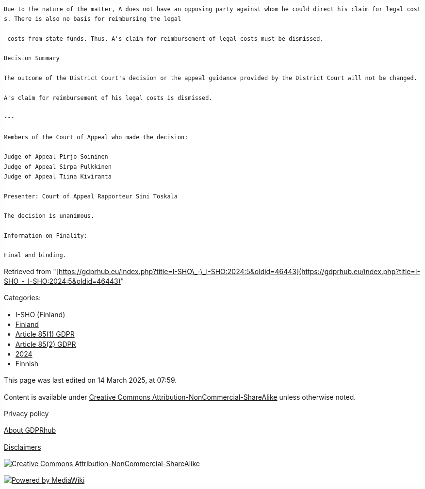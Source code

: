 ```
Due to the nature of the matter, A does not have an opposing party against whom he could direct his claim for legal costs. There is also no basis for reimbursing the legal

 costs from state funds. Thus, A's claim for reimbursement of legal costs must be dismissed.

Decision Summary

The outcome of the District Court's decision or the appeal guidance provided by the District Court will not be changed.

A's claim for reimbursement of his legal costs is dismissed.

---

Members of the Court of Appeal who made the decision:

Judge of Appeal Pirjo Soininen  
Judge of Appeal Sirpa Pulkkinen  
Judge of Appeal Tiina Kiviranta

Presenter: Court of Appeal Rapporteur Sini Toskala

The decision is unanimous.

Information on Finality:

Final and binding.

```

Retrieved from "[https://gdprhub.eu/index.php?title=I-SHO\_-\_I-SHO:2024:5&oldid=46443](https://gdprhub.eu/index.php?title=I-SHO_-_I-SHO:2024:5&oldid=46443)"

[Categories](/index.php?title=Special:Categories "Special:Categories"):

*   [I-SHO (Finland)](/index.php?title=Category:I-SHO_\(Finland\) "Category:I-SHO (Finland)")
*   [Finland](/index.php?title=Category:Finland "Category:Finland")
*   [Article 85(1) GDPR](/index.php?title=Category:Article_85\(1\)_GDPR "Category:Article 85(1) GDPR")
*   [Article 85(2) GDPR](/index.php?title=Category:Article_85\(2\)_GDPR "Category:Article 85(2) GDPR")
*   [2024](/index.php?title=Category:2024 "Category:2024")
*   [Finnish](/index.php?title=Category:Finnish "Category:Finnish")

This page was last edited on 14 March 2025, at 07:59.

Content is available under [Creative Commons Attribution-NonCommercial-ShareAlike](https://creativecommons.org/licenses/by-nc-sa/4.0/) unless otherwise noted.

[Privacy policy](/index.php?title=GDPRhub:Privacy_policy)

[About GDPRhub](/index.php?title=GDPRhub:About)

[Disclaimers](/index.php?title=GDPRhub:General_disclaimer)

[![Creative Commons Attribution-NonCommercial-ShareAlike](/resources/assets/licenses/cc-by-nc-sa.png)](https://creativecommons.org/licenses/by-nc-sa/4.0/)

[![Powered by MediaWiki](/resources/assets/poweredby_mediawiki_88x31.png)](https://www.mediawiki.org/)